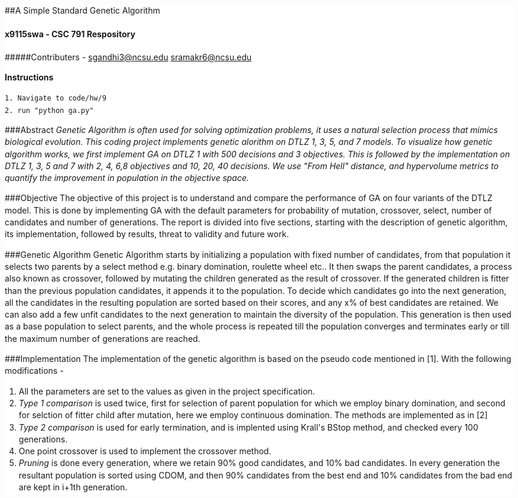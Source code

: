 ##A Simple Standard Genetic Algorithm

#### x9115swa - CSC 791 Respository
#####Contributers -
    sgandhi3@ncsu.edu
    sramakr6@ncsu.edu
    
**Instructions**

    1. Navigate to code/hw/9
    2. run "python ga.py"
    
###Abstract
_Genetic Algorithm is often used for solving optimization problems, it uses a natural selection process that mimics biological_
_evolution. This coding project implements genetic alorithm on DTLZ 1, 3, 5, and 7 models. To visualize how genetic algorithm_
_works, we first implement GA on DTLZ 1 with 500 decisions and 3 objectives. This is followed by the implementation on DTLZ 1, 3, 5_
_and 7 with 2, 4, 6,8 objectives and 10, 20, 40 decisions. We use "From Hell" distance, and hypervolume metrics to quantify the_
_improvement in population in the objective space._
    
###Objective
The objective of this project is to understand and compare the performance of GA on four variants of the DTLZ model. This is done by implementing GA with the default parameters for probability of mutation, crossover, select, number of candidates and number of generations. The report is divided into five sections, starting with the description of genetic algorithm, its implementation, followed by results, threat to validity and future work.

###Genetic Algorithm
Genetic Algorithm starts by initializing a population with fixed number of candidates, from that population it selects two parents by a select method e.g. binary domination, roulette wheel etc.. It then swaps the parent candidates, a process also known as crossover, followed by mutating the children generated as the result of crossover. If the generated children is fitter than the previous population candidates, it appends it to the population. To decide which candidates go into the next generation, all the candidates in the resulting population are sorted based on their scores, and any x% of best candidates are retained. We can also add a few unfit candidates to the next generation to maintain the diversity of the population. This generation is then used as a base population to select parents, and the whole process is repeated till the population converges and terminates early or till the maximum number of generations are reached.
    
###Implementation
The implementation of the genetic algorithm is based on the pseudo code mentioned in [1]. With the following modifications -

1. All the parameters are set to the values as given in the project specification.
2. *Type 1 comparison* is used twice, first for selection of parent population for which we employ binary domination, and second for selction of fitter child after mutation, here we employ continuous domination. The methods are implemented as in [2]
3. *Type 2 comparison* is used for early termination, and is implented using Krall's BStop method, and checked every 100 generations.
4. One point crossover is used to implement the crossover method.
5. *Pruning* is done every generation, where we retain 90% good candidates, and 10% bad candidates. In every generation the resultant population is sorted using CDOM, and then 90% candidates from the best end and 10% candidates from the bad end are kept in i+1th generation.
